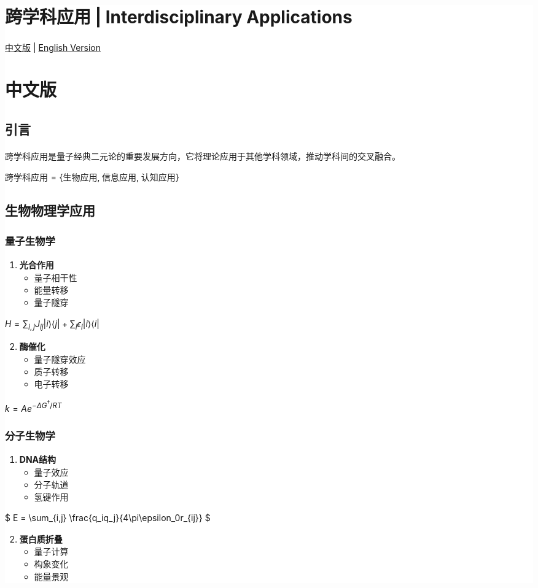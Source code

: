 # 跨学科应用 | Interdisciplinary Applications

[中文版](#中文版) | [English Version](#english-version)

<a name="中文版"></a>
# 中文版

## 引言

跨学科应用是量子经典二元论的重要发展方向，它将理论应用于其他学科领域，推动学科间的交叉融合。

$`
\text{跨学科应用} = \{\text{生物应用},\;\text{信息应用},\;\text{认知应用}\}
`$

## 生物物理学应用

### 量子生物学

1. **光合作用**
   - 量子相干性
   - 能量转移
   - 量子隧穿

$`
H = \sum_{i,j} J_{ij}|i\rangle\langle j| + \sum_i \epsilon_i|i\rangle\langle i|
`$

2. **酶催化**
   - 量子隧穿效应
   - 质子转移
   - 电子转移

$`
k = Ae^{-\Delta G^\dagger/RT}
`$

### 分子生物学

1. **DNA结构**
   - 量子效应
   - 分子轨道
   - 氢键作用

$`
E = \sum_{i,j} \frac{q_iq_j}{4\pi\epsilon_0r_{ij}}
`$

2. **蛋白质折叠**
   - 量子计算
   - 构象变化
   - 能量景观
